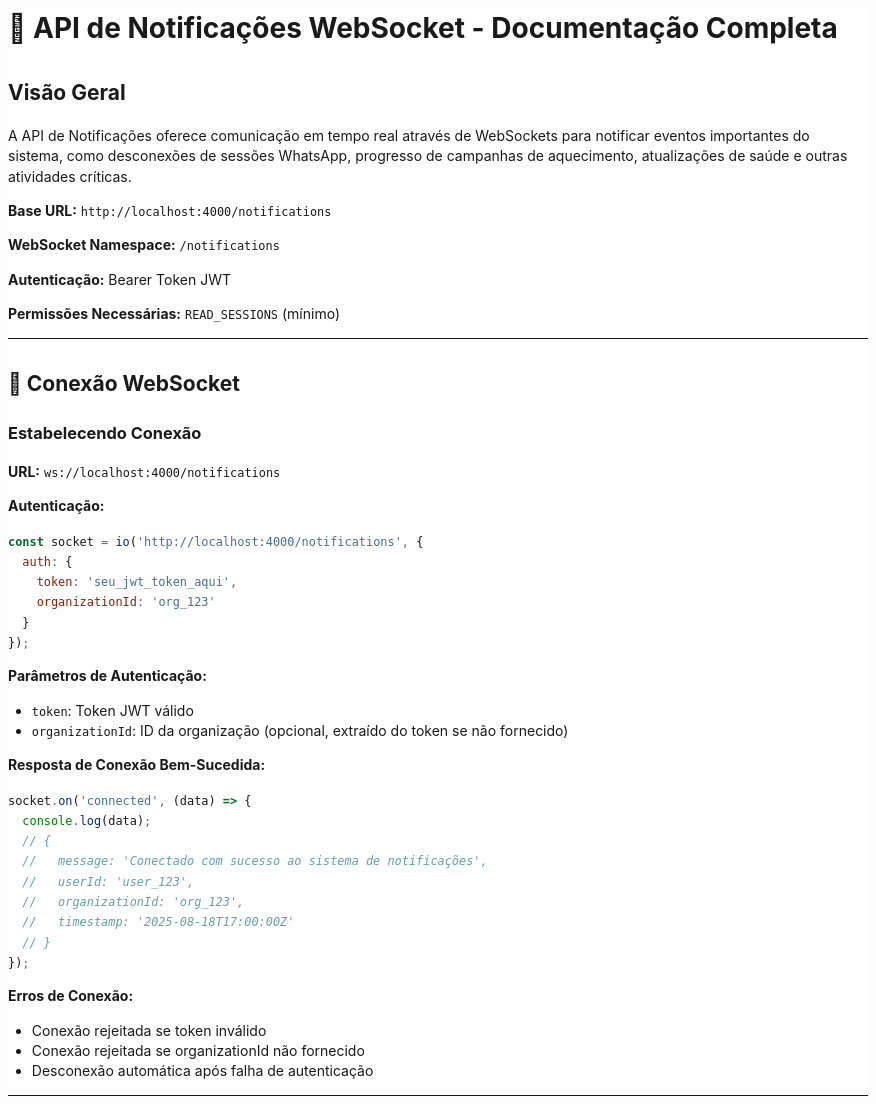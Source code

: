 # 🔔 API de Notificações WebSocket - Documentação Completa

## Visão Geral

A API de Notificações oferece comunicação em tempo real através de WebSockets para notificar eventos importantes do sistema, como desconexões de sessões WhatsApp, progresso de campanhas de aquecimento, atualizações de saúde e outras atividades críticas.

**Base URL:** `http://localhost:4000/notifications`

**WebSocket Namespace:** `/notifications`

**Autenticação:** Bearer Token JWT

**Permissões Necessárias:** `READ_SESSIONS` (mínimo)

---

## 🔌 Conexão WebSocket

### Estabelecendo Conexão

**URL:** `ws://localhost:4000/notifications`

**Autenticação:**
```javascript
const socket = io('http://localhost:4000/notifications', {
  auth: {
    token: 'seu_jwt_token_aqui',
    organizationId: 'org_123'
  }
});
```

**Parâmetros de Autenticação:**
- `token`: Token JWT válido
- `organizationId`: ID da organização (opcional, extraído do token se não fornecido)

**Resposta de Conexão Bem-Sucedida:**
```javascript
socket.on('connected', (data) => {
  console.log(data);
  // {
  //   message: 'Conectado com sucesso ao sistema de notificações',
  //   userId: 'user_123',
  //   organizationId: 'org_123',
  //   timestamp: '2025-08-18T17:00:00Z'
  // }
});
```

**Erros de Conexão:**
- Conexão rejeitada se token inválido
- Conexão rejeitada se organizationId não fornecido
- Desconexão automática após falha de autenticação

---